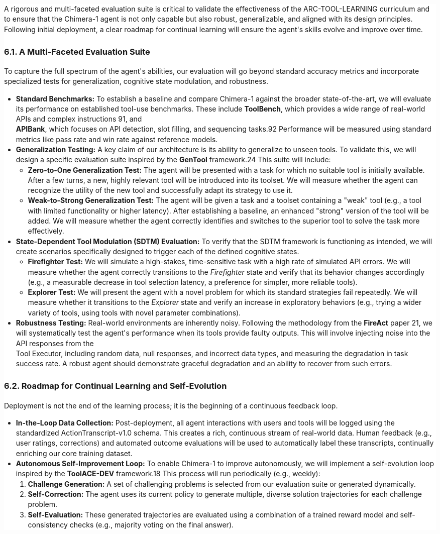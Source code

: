 A rigorous and multi-faceted evaluation suite is critical to validate the effectiveness of the ARC-TOOL-LEARNING curriculum and to ensure that the Chimera-1 agent is not only capable but also robust, generalizable, and aligned with its design principles. Following initial deployment, a clear roadmap for continual learning will ensure the agent's skills evolve and improve over time.

### **6.1. A Multi-Faceted Evaluation Suite**

To capture the full spectrum of the agent's abilities, our evaluation will go beyond standard accuracy metrics and incorporate specialized tests for generalization, cognitive state modulation, and robustness.

* **Standard Benchmarks:** To establish a baseline and compare Chimera-1 against the broader state-of-the-art, we will evaluate its performance on established tool-use benchmarks. These include **ToolBench**, which provides a wide range of real-world APIs and complex instructions 91, and  
  **APIBank**, which focuses on API detection, slot filling, and sequencing tasks.92 Performance will be measured using standard metrics like pass rate and win rate against reference models.  
* **Generalization Testing:** A key claim of our architecture is its ability to generalize to unseen tools. To validate this, we will design a specific evaluation suite inspired by the **GenTool** framework.24 This suite will include:  
  * **Zero-to-One Generalization Test:** The agent will be presented with a task for which no suitable tool is initially available. After a few turns, a new, highly relevant tool will be introduced into its toolset. We will measure whether the agent can recognize the utility of the new tool and successfully adapt its strategy to use it.  
  * **Weak-to-Strong Generalization Test:** The agent will be given a task and a toolset containing a "weak" tool (e.g., a tool with limited functionality or higher latency). After establishing a baseline, an enhanced "strong" version of the tool will be added. We will measure whether the agent correctly identifies and switches to the superior tool to solve the task more effectively.  
* **State-Dependent Tool Modulation (SDTM) Evaluation:** To verify that the SDTM framework is functioning as intended, we will create scenarios specifically designed to trigger each of the defined cognitive states.  
  * **Firefighter Test:** We will simulate a high-stakes, time-sensitive task with a high rate of simulated API errors. We will measure whether the agent correctly transitions to the *Firefighter* state and verify that its behavior changes accordingly (e.g., a measurable decrease in tool selection latency, a preference for simpler, more reliable tools).  
  * **Explorer Test:** We will present the agent with a novel problem for which its standard strategies fail repeatedly. We will measure whether it transitions to the *Explorer* state and verify an increase in exploratory behaviors (e.g., trying a wider variety of tools, using tools with novel parameter combinations).  
* **Robustness Testing:** Real-world environments are inherently noisy. Following the methodology from the **FireAct** paper 21, we will systematically test the agent's performance when its tools provide faulty outputs. This will involve injecting noise into the API responses from the  
  Tool Executor, including random data, null responses, and incorrect data types, and measuring the degradation in task success rate. A robust agent should demonstrate graceful degradation and an ability to recover from such errors.

### **6.2. Roadmap for Continual Learning and Self-Evolution**

Deployment is not the end of the learning process; it is the beginning of a continuous feedback loop.

* **In-the-Loop Data Collection:** Post-deployment, all agent interactions with users and tools will be logged using the standardized ActionTranscript-v1.0 schema. This creates a rich, continuous stream of real-world data. Human feedback (e.g., user ratings, corrections) and automated outcome evaluations will be used to automatically label these transcripts, continually enriching our core training dataset.  
* **Autonomous Self-Improvement Loop:** To enable Chimera-1 to improve autonomously, we will implement a self-evolution loop inspired by the **ToolACE-DEV** framework.18 This process will run periodically (e.g., weekly):  
  1. **Challenge Generation:** A set of challenging problems is selected from our evaluation suite or generated dynamically.  
  2. **Self-Correction:** The agent uses its current policy to generate multiple, diverse solution trajectories for each challenge problem.  
  3. **Self-Evaluation:** These generated trajectories are evaluated using a combination of a trained reward model and self-consistency checks (e.g., majority voting on the final answer).  